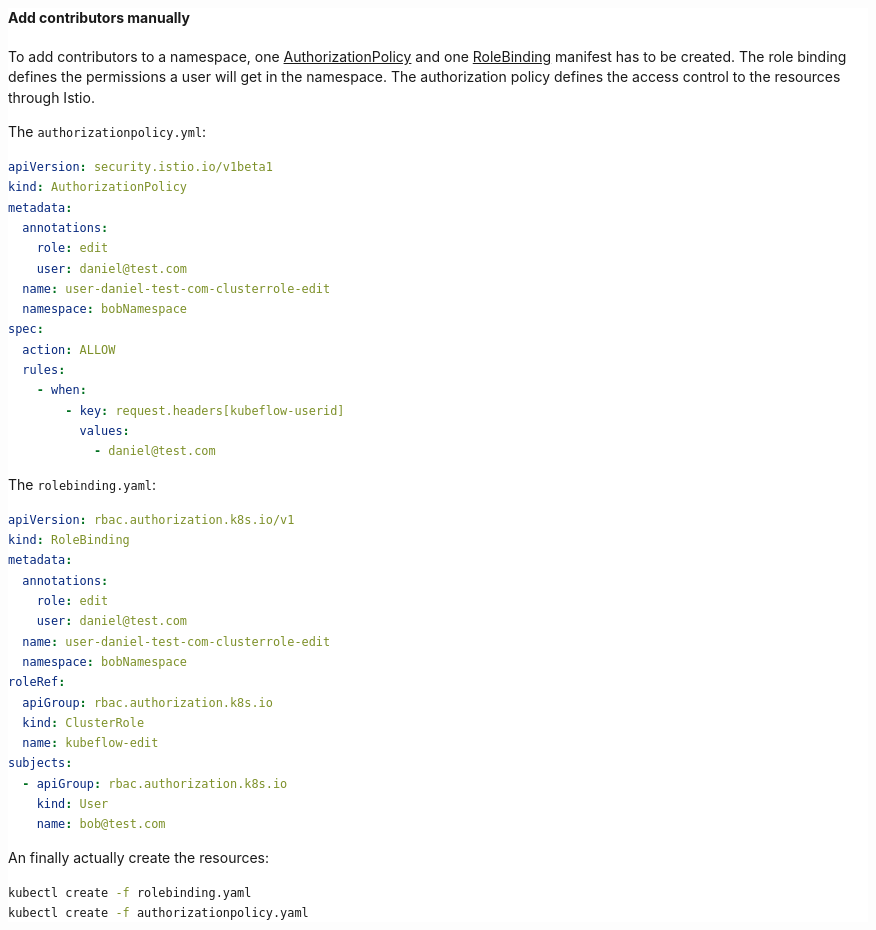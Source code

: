 #### Add contributors manually

To add contributors to a namespace, one [AuthorizationPolicy](https://istio.io/latest/docs/reference/config/security/authorization-policy/) and one [RoleBinding](https://kubernetes.io/docs/reference/access-authn-authz/rbac/#rolebinding-and-clusterrolebinding) manifest has to be created. The role binding defines the permissions a user will get in the namespace. The authorization policy defines the access control to the resources through Istio.

The `authorizationpolicy.yml`:

```yaml
apiVersion: security.istio.io/v1beta1
kind: AuthorizationPolicy
metadata:
  annotations:
    role: edit
    user: daniel@test.com
  name: user-daniel-test-com-clusterrole-edit
  namespace: bobNamespace
spec:
  action: ALLOW
  rules:
    - when:
        - key: request.headers[kubeflow-userid]
          values:
            - daniel@test.com
```

The `rolebinding.yaml`:

```yaml
apiVersion: rbac.authorization.k8s.io/v1
kind: RoleBinding
metadata:
  annotations:
    role: edit
    user: daniel@test.com
  name: user-daniel-test-com-clusterrole-edit
  namespace: bobNamespace
roleRef:
  apiGroup: rbac.authorization.k8s.io
  kind: ClusterRole
  name: kubeflow-edit
subjects:
  - apiGroup: rbac.authorization.k8s.io
    kind: User
    name: bob@test.com
```

An finally actually create the resources:

```bash
kubectl create -f rolebinding.yaml
kubectl create -f authorizationpolicy.yaml
```


[^1]: https://www.kubeflow.org/docs/components/multi-tenancy/getting-started/#automatic-creation-of-profiles